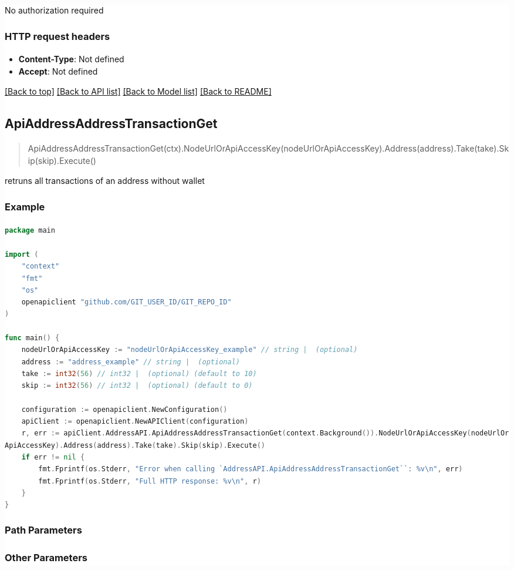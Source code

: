 No authorization required

### HTTP request headers

- **Content-Type**: Not defined
- **Accept**: Not defined

[[Back to top]](#) [[Back to API list]](../README.md#documentation-for-api-endpoints)
[[Back to Model list]](../README.md#documentation-for-models)
[[Back to README]](../README.md)


## ApiAddressAddressTransactionGet

> ApiAddressAddressTransactionGet(ctx).NodeUrlOrApiAccessKey(nodeUrlOrApiAccessKey).Address(address).Take(take).Skip(skip).Execute()

retruns all transactions of an address without wallet

### Example

```go
package main

import (
	"context"
	"fmt"
	"os"
	openapiclient "github.com/GIT_USER_ID/GIT_REPO_ID"
)

func main() {
	nodeUrlOrApiAccessKey := "nodeUrlOrApiAccessKey_example" // string |  (optional)
	address := "address_example" // string |  (optional)
	take := int32(56) // int32 |  (optional) (default to 10)
	skip := int32(56) // int32 |  (optional) (default to 0)

	configuration := openapiclient.NewConfiguration()
	apiClient := openapiclient.NewAPIClient(configuration)
	r, err := apiClient.AddressAPI.ApiAddressAddressTransactionGet(context.Background()).NodeUrlOrApiAccessKey(nodeUrlOrApiAccessKey).Address(address).Take(take).Skip(skip).Execute()
	if err != nil {
		fmt.Fprintf(os.Stderr, "Error when calling `AddressAPI.ApiAddressAddressTransactionGet``: %v\n", err)
		fmt.Fprintf(os.Stderr, "Full HTTP response: %v\n", r)
	}
}
```

### Path Parameters



### Other Parameters
